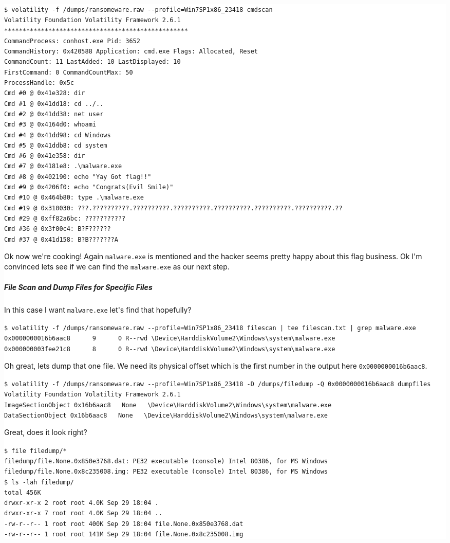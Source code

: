 ```shell
$ volatility -f /dumps/ransomeware.raw --profile=Win7SP1x86_23418 cmdscan
Volatility Foundation Volatility Framework 2.6.1
**************************************************
CommandProcess: conhost.exe Pid: 3652
CommandHistory: 0x420588 Application: cmd.exe Flags: Allocated, Reset
CommandCount: 11 LastAdded: 10 LastDisplayed: 10
FirstCommand: 0 CommandCountMax: 50
ProcessHandle: 0x5c
Cmd #0 @ 0x41e328: dir
Cmd #1 @ 0x41dd18: cd ../..
Cmd #2 @ 0x41dd38: net user
Cmd #3 @ 0x4164d0: whoami
Cmd #4 @ 0x41dd98: cd Windows
Cmd #5 @ 0x41ddb8: cd system
Cmd #6 @ 0x41e358: dir
Cmd #7 @ 0x4181e8: .\malware.exe
Cmd #8 @ 0x402190: echo "Yay Got flag!!"
Cmd #9 @ 0x4206f0: echo "Congrats(Evil Smile)"
Cmd #10 @ 0x464b80: type .\malware.exe
Cmd #19 @ 0x310030: ???.??????????.??????????.??????????.??????????.??????????.??????????.??
Cmd #29 @ 0xff82a6bc: ???????????
Cmd #36 @ 0x3f00c4: B?F??????
Cmd #37 @ 0x41d158: B?B???????A
```

Ok now we're cooking! Again `malware.exe` is mentioned and the hacker seems pretty happy about this flag business. Ok I'm convinced lets see if we can find the `malware.exe` as our next step.

##### File Scan and Dump Files for Specific Files

In this case I want `malware.exe` let's find that hopefully?

```shell
$ volatility -f /dumps/ransomeware.raw --profile=Win7SP1x86_23418 filescan | tee filescan.txt | grep malware.exe          
0x0000000016b6aac8      9      0 R--rwd \Device\HarddiskVolume2\Windows\system\malware.exe
0x000000003fee21c8      8      0 R--rwd \Device\HarddiskVolume2\Windows\system\malware.exe
```

Oh great, lets dump that one file. We need its physical offset which is the first number in the output here `0x0000000016b6aac8`.

```shell
$ volatility -f /dumps/ransomeware.raw --profile=Win7SP1x86_23418 -D /dumps/filedump -Q 0x0000000016b6aac8 dumpfiles
Volatility Foundation Volatility Framework 2.6.1
ImageSectionObject 0x16b6aac8   None   \Device\HarddiskVolume2\Windows\system\malware.exe
DataSectionObject 0x16b6aac8   None   \Device\HarddiskVolume2\Windows\system\malware.exe
```

Great, does it look right?

```shell
$ file filedump/*
filedump/file.None.0x850e3768.dat: PE32 executable (console) Intel 80386, for MS Windows
filedump/file.None.0x8c235008.img: PE32 executable (console) Intel 80386, for MS Windows
$ ls -lah filedump/
total 456K
drwxr-xr-x 2 root root 4.0K Sep 29 18:04 .
drwxr-xr-x 7 root root 4.0K Sep 29 18:04 ..
-rw-r--r-- 1 root root 400K Sep 29 18:04 file.None.0x850e3768.dat
-rw-r--r-- 1 root root 141M Sep 29 18:04 file.None.0x8c235008.img

```

